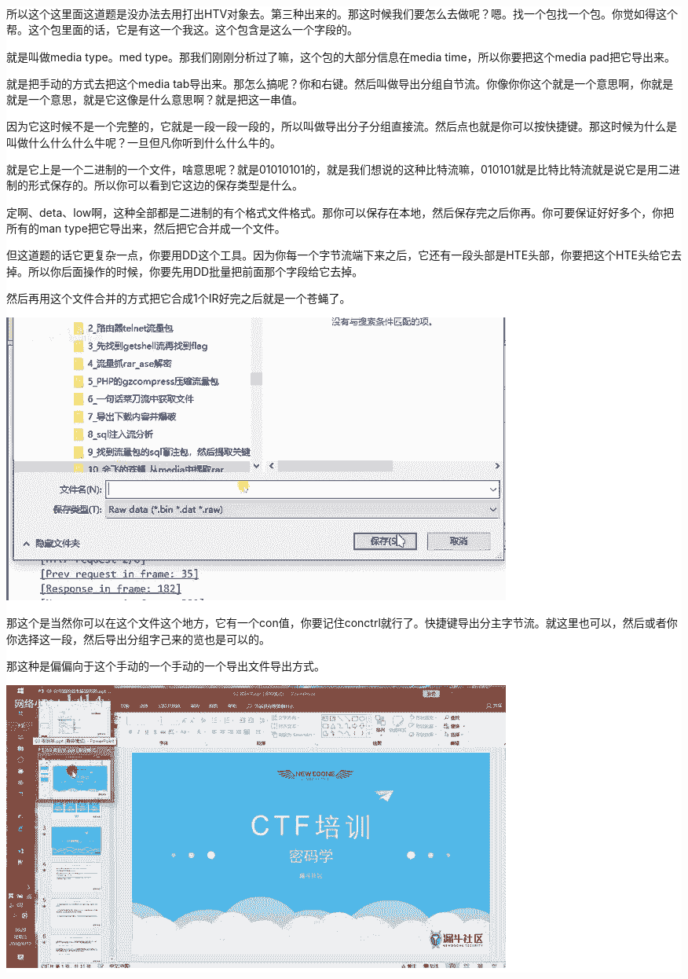 所以这个这里面这道题是没办法去用打出HTV对象去。第三种出来的。那这时候我们要怎么去做呢？嗯。找一个包找一个包。你觉如得这个帮。这个包里面的话，它是有这一个我这。这个包含是这么一个字段的。

就是叫做media type。med type。那我们刚刚分析过了嘛，这个包的大部分信息在media time，所以你要把这个media pad把它导出来。

就是把手动的方式去把这个media tab导出来。那怎么搞呢？你和右键。然后叫做导出分组自节流。你像你你这个就是一个意思啊，你就是就是一个意思，就是它这像是什么意思啊？就是把这一串值。

因为它这时候不是一个完整的，它就是一段一段一段的，所以叫做导出分子分组直接流。然后点也就是你可以按快捷键。那这时候为什么是叫做什么什么什么牛呢？一旦但凡你听到什么什么牛的。

就是它上是一个二进制的一个文件，啥意思呢？就是01010101的，就是我们想说的这种比特流嘛，010101就是比特比特流就是说它是用二进制的形式保存的。所以你可以看到它这边的保存类型是什么。

定啊、deta、low啊，这种全部都是二进制的有个格式文件格式。那你可以保存在本地，然后保存完之后你再。你可要保证好好多个，你把所有的man type把它导出来，然后把它合并成一个文件。

但这道题的话它更复杂一点，你要用DD这个工具。因为你每一个字节流端下来之后，它还有一段头部是HTE头部，你要把这个HTE头给它去掉。所以你后面操作的时候，你要先用DD批量把前面那个字段给它去掉。

然后再用这个文件合并的方式把它合成1个IR好完之后就是一个苍蝇了。

![](img/bc5d4fde99c6a51ad0bcb59fb067a311_43.png)

那这个是当然你可以在这个文件这个地方，它有一个con值，你要记住conctrl就行了。快捷键导出分主字节流。就这里也可以，然后或者你你选择这一段，然后导出分组字己来的览也是可以的。

那这种是偏偏向于这个手动的一个手动的一个导出文件导出方式。

![](img/bc5d4fde99c6a51ad0bcb59fb067a311_45.png)
